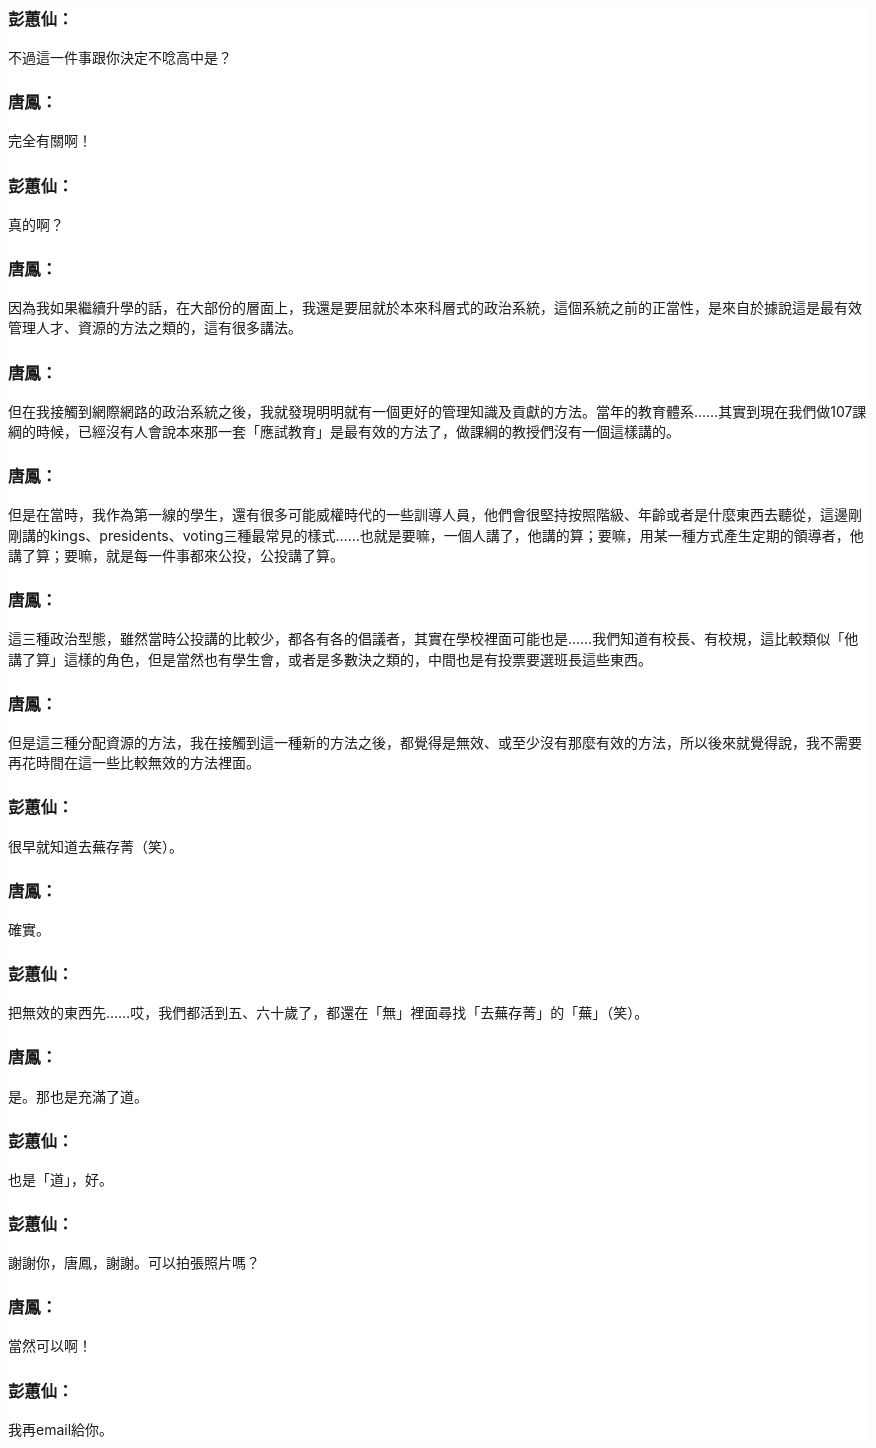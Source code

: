 ### 彭蕙仙：
不過這一件事跟你決定不唸高中是？

### 唐鳳：
完全有關啊！

### 彭蕙仙：
真的啊？

### 唐鳳：
因為我如果繼續升學的話，在大部份的層面上，我還是要屈就於本來科層式的政治系統，這個系統之前的正當性，是來自於據說這是最有效管理人才、資源的方法之類的，這有很多講法。

### 唐鳳：
但在我接觸到網際網路的政治系統之後，我就發現明明就有一個更好的管理知識及貢獻的方法。當年的教育體系……其實到現在我們做107課綱的時候，已經沒有人會說本來那一套「應試教育」是最有效的方法了，做課綱的教授們沒有一個這樣講的。

### 唐鳳：
但是在當時，我作為第一線的學生，還有很多可能威權時代的一些訓導人員，他們會很堅持按照階級、年齡或者是什麼東西去聽從，這邊剛剛講的kings、presidents、voting三種最常見的樣式……也就是要嘛，一個人講了，他講的算；要嘛，用某一種方式產生定期的領導者，他講了算；要嘛，就是每一件事都來公投，公投講了算。

### 唐鳳：
這三種政治型態，雖然當時公投講的比較少，都各有各的倡議者，其實在學校裡面可能也是……我們知道有校長、有校規，這比較類似「他講了算」這樣的角色，但是當然也有學生會，或者是多數決之類的，中間也是有投票要選班長這些東西。

### 唐鳳：
但是這三種分配資源的方法，我在接觸到這一種新的方法之後，都覺得是無效、或至少沒有那麼有效的方法，所以後來就覺得說，我不需要再花時間在這一些比較無效的方法裡面。

### 彭蕙仙：
很早就知道去蕪存菁（笑）。

### 唐鳳：
確實。

### 彭蕙仙：
把無效的東西先……哎，我們都活到五、六十歲了，都還在「無」裡面尋找「去蕪存菁」的「蕪」（笑）。

### 唐鳳：
是。那也是充滿了道。

### 彭蕙仙：
也是「道」，好。

### 彭蕙仙：
謝謝你，唐鳳，謝謝。可以拍張照片嗎？

### 唐鳳：
當然可以啊！

### 彭蕙仙：
我再email給你。

